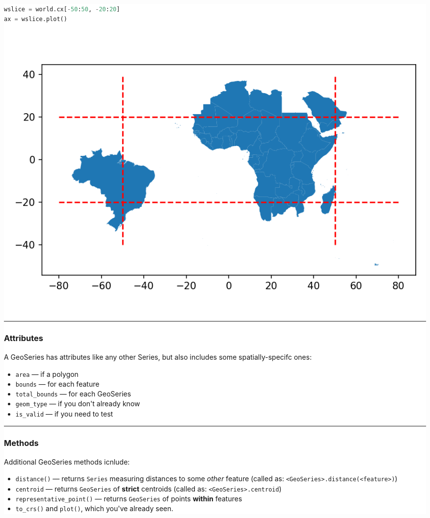 ```python
wslice = world.cx[-50:50, -20:20]
ax = wslice.plot()
```

![](img/geo-index.png)

---
### Attributes

A GeoSeries has attributes like any other Series, but also includes some spatially-specifc ones:

- `area` — if a polygon
- `bounds` — for each feature
- `total_bounds` — for each GeoSeries
- `geom_type` — if you don't already know
- `is_valid` — if you need to test

---
### Methods

Additional GeoSeries methods icnlude:

- `distance()` — returns `Series` measuring distances to some _other_ feature (called as: `<GeoSeries>.distance(<feature>)`)
- `centroid` — returns `GeoSeries` of **strict** centroids (called as: `<GeoSeries>.centroid`)
- `representative_point()` — returns `GeoSeries` of points **within** features
- `to_crs()` and `plot()`, which you've already seen.

